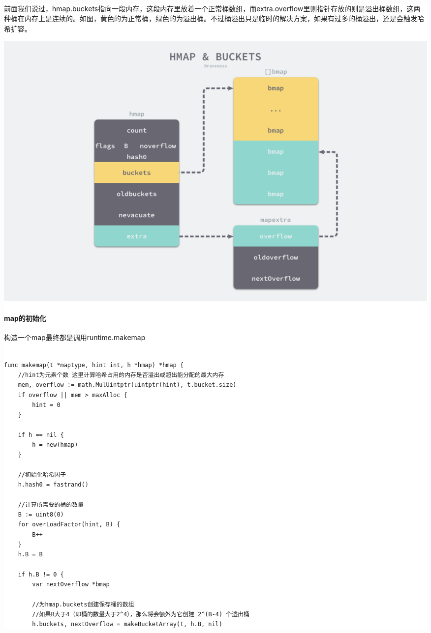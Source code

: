 前面我们说过，hmap.buckets指向一段内存，这段内存里放着一个正常桶数组，而extra.overflow里则指针存放的则是溢出桶数组，这两种桶在内存上是连续的。如图，黄色的为正常桶，绿色的为溢出桶。不过桶溢出只是临时的解决方案，如果有过多的桶溢出，还是会触发哈希扩容。

![11b0527c3ced1d60234bdcd61dddfa96.png](image/11b0527c3ced1d60234bdcd61dddfa96.png)

#### map的初始化

构造一个map最终都是调用runtime.makemap

```

func makemap(t *maptype, hint int, h *hmap) *hmap {
	//hint为元素个数 这里计算哈希占用的内存是否溢出或超出能分配的最大内存
	mem, overflow := math.MulUintptr(uintptr(hint), t.bucket.size)
	if overflow || mem > maxAlloc {
		hint = 0
	}

	if h == nil {
		h = new(hmap)
	}

	//初始化哈希因子
	h.hash0 = fastrand()

	//计算所需要的桶的数量
	B := uint8(0)
	for overLoadFactor(hint, B) {
		B++
	}
	h.B = B

	if h.B != 0 {
		var nextOverflow *bmap
		
		//为hmap.buckets创建保存桶的数组 
		//如果B大于4（即桶的数量大于2^4），那么将会额外为它创建 2^(B-4) 个溢出桶 
		h.buckets, nextOverflow = makeBucketArray(t, h.B, nil)
```